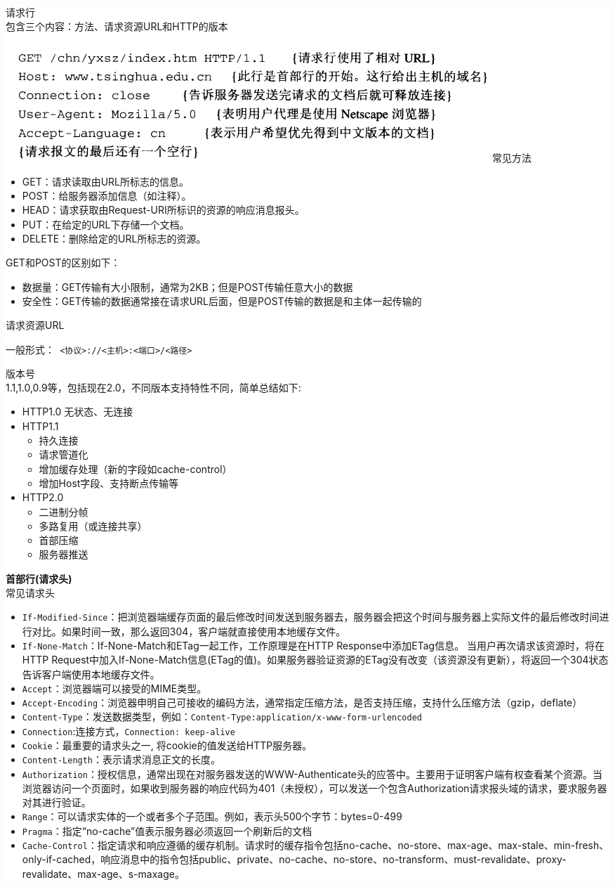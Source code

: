 请求行<br>
包含三个内容：方法、请求资源URL和HTTP的版本

![](/img/net/app/http/request-head.png)	
常见方法<br>

- GET：请求读取由URL所标志的信息。
- POST：给服务器添加信息（如注释）。
- HEAD：请求获取由Request-URI所标识的资源的响应消息报头。
- PUT：在给定的URL下存储一个文档。
- DELETE：删除给定的URL所标志的资源。 

GET和POST的区别如下：

- 数据量：GET传输有大小限制，通常为2KB；但是POST传输任意大小的数据
- 安全性：GET传输的数据通常接在请求URL后面，但是POST传输的数据是和主体一起传输的
	
请求资源URL<br>

一般形式：` <协议>://<主机>:<端口>/<路径>`	
	
版本号<br>
1.1,1.0,0.9等，包括现在2.0，不同版本支持特性不同，简单总结如下:

- HTTP1.0 无状态、无连接
- HTTP1.1
	- 持久连接
	- 请求管道化
	- 增加缓存处理（新的字段如cache-control）
	- 增加Host字段、支持断点传输等
- HTTP2.0
	- 二进制分帧
	- 多路复用（或连接共享）
	- 首部压缩
	- 服务器推送


**首部行(请求头)**<br>
常见请求头
	
- `If-Modified-Since`：把浏览器端缓存页面的最后修改时间发送到服务器去，服务器会把这个时间与服务器上实际文件的最后修改时间进行对比。如果时间一致，那么返回304，客户端就直接使用本地缓存文件。
- `If-None-Match`：If-None-Match和ETag一起工作，工作原理是在HTTP Response中添加ETag信息。 当用户再次请求该资源时，将在HTTP Request中加入If-None-Match信息(ETag的值)。如果服务器验证资源的ETag没有改变（该资源没有更新），将返回一个304状态告诉客户端使用本地缓存文件。
- `Accept`：浏览器端可以接受的MIME类型。
- `Accept-Encoding`：浏览器申明自己可接收的编码方法，通常指定压缩方法，是否支持压缩，支持什么压缩方法（gzip，deflate）
- `Content-Type`：发送数据类型，例如：`Content-Type:application/x-www-form-urlencoded`
- `Connection`:连接方式，`Connection: keep-alive`
- `Cookie`：最重要的请求头之一, 将cookie的值发送给HTTP服务器。
- `Content-Length`：表示请求消息正文的长度。
- `Authorization`：授权信息，通常出现在对服务器发送的WWW-Authenticate头的应答中。主要用于证明客户端有权查看某个资源。当浏览器访问一个页面时，如果收到服务器的响应代码为401（未授权），可以发送一个包含Authorization请求报头域的请求，要求服务器对其进行验证。
- `Range`：可以请求实体的一个或者多个子范围。例如，表示头500个字节：bytes=0-499
- `Pragma`：指定“no-cache”值表示服务器必须返回一个刷新后的文档
- `Cache-Control`：指定请求和响应遵循的缓存机制。请求时的缓存指令包括no-cache、no-store、max-age、max-stale、min-fresh、only-if-cached，响应消息中的指令包括public、private、no-cache、no-store、no-transform、must-revalidate、proxy-revalidate、max-age、s-maxage。
